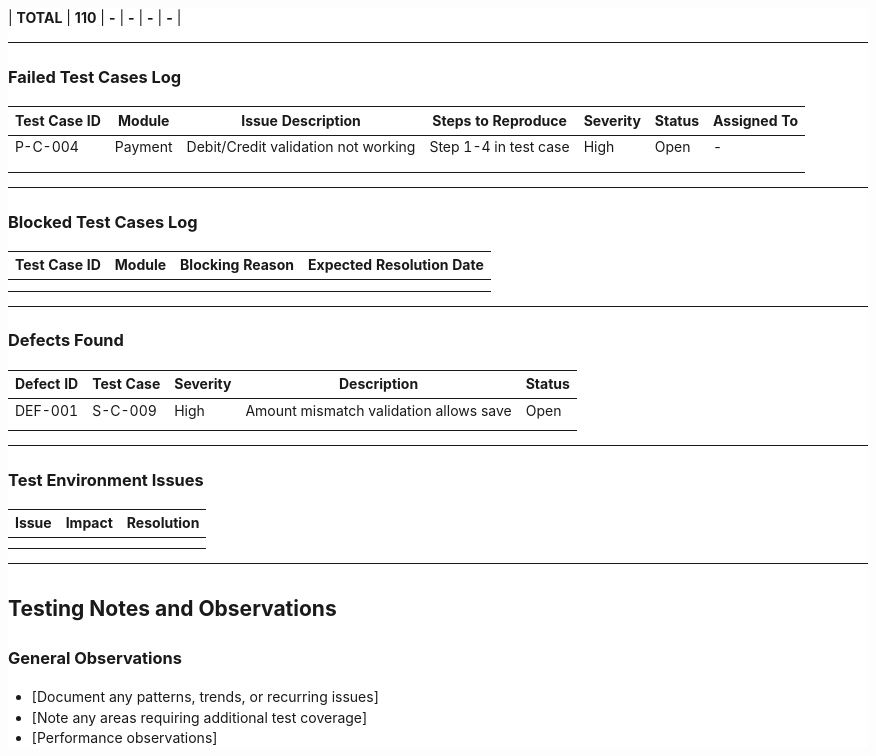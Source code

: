 | **TOTAL** | **110** | **-** | **-** | **-** | **-** |

---

### Failed Test Cases Log

| Test Case ID | Module | Issue Description | Steps to Reproduce | Severity | Status | Assigned To |
|--------------|--------|-------------------|-------------------|----------|--------|-------------|
| P-C-004 | Payment | Debit/Credit validation not working | Step 1-4 in test case | High | Open | - |
| | | | | | | |
| | | | | | | |

---

### Blocked Test Cases Log

| Test Case ID | Module | Blocking Reason | Expected Resolution Date |
|--------------|--------|----------------|--------------------------|
| | | | |
| | | | |

---

### Defects Found

| Defect ID | Test Case | Severity | Description | Status |
|-----------|-----------|----------|-------------|--------|
| DEF-001 | S-C-009 | High | Amount mismatch validation allows save | Open |
| | | | | |

---

### Test Environment Issues

| Issue | Impact | Resolution |
|-------|--------|------------|
| | | |
| | | |

---

## Testing Notes and Observations

### General Observations
- [Document any patterns, trends, or recurring issues]
- [Note any areas requiring additional test coverage]
- [Performance observations]
